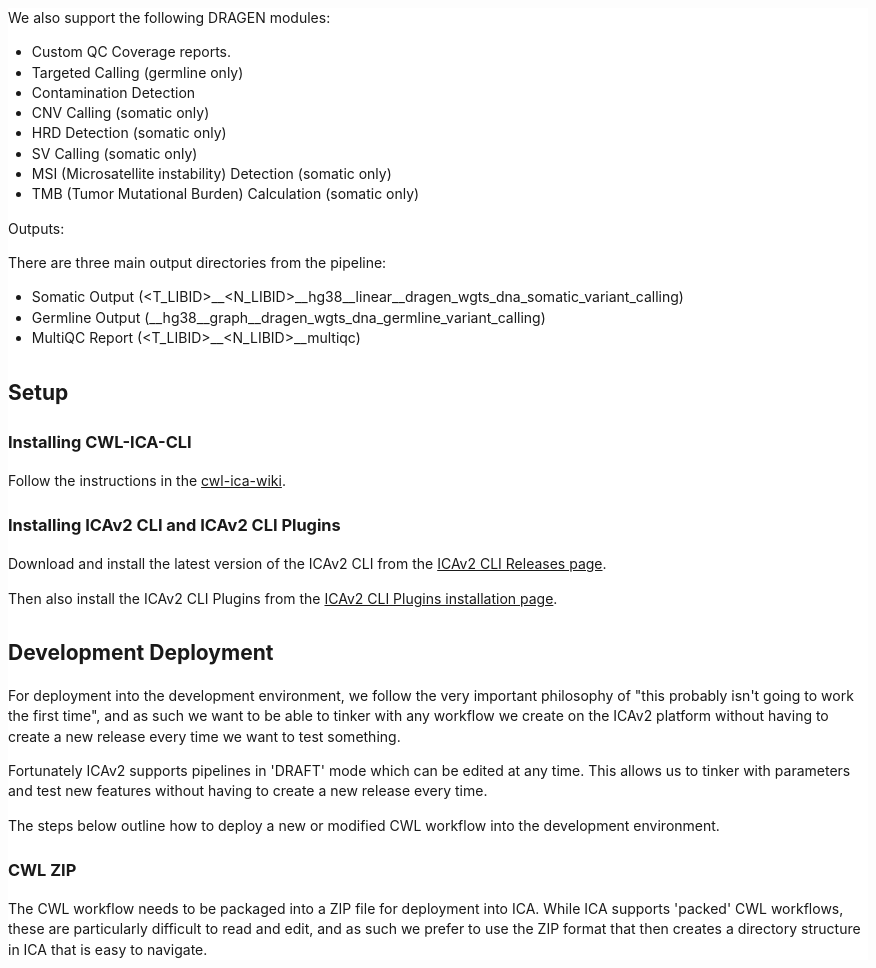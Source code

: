 We also support the following DRAGEN modules:

- Custom QC Coverage reports.
- Targeted Calling (germline only)
- Contamination Detection
- CNV Calling (somatic only)
- HRD Detection (somatic only)
- SV Calling (somatic only)
- MSI (Microsatellite instability) Detection (somatic only)
- TMB (Tumor Mutational Burden) Calculation (somatic only)

Outputs:

There are three main output directories from the pipeline:

* Somatic Output (<T_LIBID>__<N_LIBID>__hg38__linear__dragen_wgts_dna_somatic_variant_calling)
* Germline Output (<LIBID>__hg38__graph__dragen_wgts_dna_germline_variant_calling)
* MultiQC Report (<T_LIBID>__<N_LIBID>__multiqc)

## Setup

### Installing CWL-ICA-CLI

Follow the instructions in the [cwl-ica-wiki][cwl_ica_installation_link].

### Installing ICAv2 CLI and ICAv2 CLI Plugins

Download and install the latest version of the ICAv2 CLI from the [ICAv2 CLI Releases page][icav2_releases_page].

Then also install the ICAv2 CLI Plugins from the [ICAv2 CLI Plugins installation page][icav2_plugins_installation_page].

## Development Deployment

For deployment into the development environment, we follow the very important philosophy of "this probably isn't going to work the first time",
and as such we want to be able to tinker with any workflow we create on the ICAv2 platform without having to create a new release every time we want to test something.

Fortunately ICAv2 supports pipelines in 'DRAFT' mode which can be edited at any time.
This allows us to tinker with parameters and test new features without having to create a new release every time.

The steps below outline how to deploy a new or modified CWL workflow into the development environment.

### CWL ZIP

The CWL workflow needs to be packaged into a ZIP file for deployment into ICA. While ICA supports 'packed' CWL workflows,
these are particularly difficult to read and edit, and as such we prefer to use the ZIP format that then creates a directory structure in ICA that is easy to navigate.


[ica_about]: https://www.illumina.com/products/by-type/informatics-products/connected-analytics.html
[cwl_user_guide]: https://www.commonwl.org/user_guide/
[cwl_ica_repo]: https://github.com/umccr/cwl-ica\
[cwl_ica_installation_link]: https://github.com/umccr/cwl-ica/wiki/Getting_Started#installation
[icav2_releases_page]: https://help.ica.illumina.com/command-line-interface/cli-installation
[icav2_plugins_installation_page]: https://github.com/umccr/icav2-cli-plugins/wiki#installation
[sop_1_rel_path]: ../PM.DWD.1/PM.DWD.1-ManualPipelineExecution.md
[orcabus_dev_ui_link]: https://orcaui.dev.umccr.org/
[analysis_glue_repo_link]: https://github.com/OrcaBus/service-analysis-glue
[scripts_rel_path]: ../../../../scripts
[infrastructure_constants_rel_path]: ../../../../infrastructure/constants.ts
[cwl_ica_releases_page]: https://github.com/umccr/cwl-ica
[workflow_manager_repo_link]: https://github.com/OrcaBus/service-workflow-manager